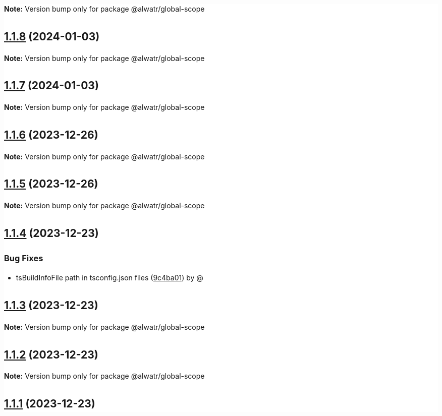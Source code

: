 **Note:** Version bump only for package @alwatr/global-scope

## [1.1.8](https://github.com/Alwatr/nanolib/compare/@alwatr/global-scope@1.1.7...@alwatr/global-scope@1.1.8) (2024-01-03)

**Note:** Version bump only for package @alwatr/global-scope

## [1.1.7](https://github.com/Alwatr/nanolib/compare/@alwatr/global-scope@1.1.6...@alwatr/global-scope@1.1.7) (2024-01-03)

**Note:** Version bump only for package @alwatr/global-scope

## [1.1.6](https://github.com/Alwatr/nanolib/compare/@alwatr/global-scope@1.1.5...@alwatr/global-scope@1.1.6) (2023-12-26)

**Note:** Version bump only for package @alwatr/global-scope

## [1.1.5](https://github.com/Alwatr/nanolib/compare/@alwatr/global-scope@1.1.4...@alwatr/global-scope@1.1.5) (2023-12-26)

**Note:** Version bump only for package @alwatr/global-scope

## [1.1.4](https://github.com/Alwatr/nanolib/compare/@alwatr/global-scope@1.1.3...@alwatr/global-scope@1.1.4) (2023-12-23)

### Bug Fixes

- tsBuildInfoFile path in tsconfig.json files ([9c4ba01](https://github.com/Alwatr/nanolib/commit/9c4ba01afdd6657de4e5feef09bb6ee03d9ce053)) by @

## [1.1.3](https://github.com/Alwatr/nanolib/compare/@alwatr/global-scope@1.1.2...@alwatr/global-scope@1.1.3) (2023-12-23)

**Note:** Version bump only for package @alwatr/global-scope

## [1.1.2](https://github.com/Alwatr/nanolib/compare/@alwatr/global-scope@1.1.1...@alwatr/global-scope@1.1.2) (2023-12-23)

**Note:** Version bump only for package @alwatr/global-scope

## [1.1.1](https://github.com/Alwatr/nanolib/compare/@alwatr/global-scope@1.1.0...@alwatr/global-scope@1.1.1) (2023-12-23)
